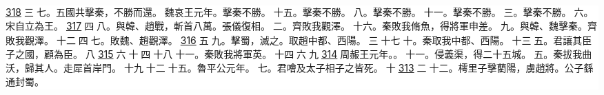 <td><a href="https://zh.wikipedia.org/wiki/%E5%89%8D318%E5%B9%B4" class="extiw" title="w:前318年">318</a></td>
<td>三</td>
<td>七。五國共擊秦，不勝而還。</td>
<td>魏哀王元年。擊秦不勝。</td>
<td>十五。擊秦不勝。</td>
<td>八。擊秦不勝。</td>
<td>十一。擊秦不勝。</td>
<td>三。擊秦不勝。</td>
<td>六。宋自立為王。</td>
</tr>
<tr>
<td><a href="https://zh.wikipedia.org/wiki/%E5%89%8D317%E5%B9%B4" class="extiw" title="w:前317年">317</a></td>
<td>四</td>
<td>八。與韓、趙戰，斬首八萬。張儀復相。</td>
<td>二。齊敗我觀澤。</td>
<td>十六。秦敗我脩魚，得將軍申差。</td>
<td>九。與韓、魏擊秦。齊敗我觀澤。</td>
<td>十二</td>
<td>四</td>
<td>七。敗魏、趙觀澤。</td>
</tr>
<tr>
<td><a href="https://zh.wikipedia.org/wiki/%E5%89%8D316%E5%B9%B4" class="extiw" title="w:前316年">316</a></td>
<td>五</td>
<td>九。擊蜀，滅之。取趙中都、西陽。</td>
<td>三</td>
<td>十七</td>
<td>十。秦取我中都、西陽。</td>
<td>十三</td>
<td>五。君讓其臣子之國，顧為臣。</td>
<td>八</td>
</tr>
<tr>
<td><a href="https://zh.wikipedia.org/wiki/%E5%89%8D315%E5%B9%B4" class="extiw" title="w:前315年">315</a></td>
<td>六</td>
<td>十</td>
<td>四</td>
<td>十八</td>
<td>十一。秦敗我將軍英。</td>
<td>十四</td>
<td>六</td>
<td>九</td>
</tr>
<tr>
<td><a href="https://zh.wikipedia.org/wiki/%E5%89%8D314%E5%B9%B4" class="extiw" title="w:前314年">314</a></td>
<td>周赧王元年。。</td>
<td>十一。侵義渠，得二十五城。</td>
<td>五。秦拔我曲沃，歸其人。走犀首岸門。</td>
<td>十九</td>
<td>十二</td>
<td>十五。魯平公元年。</td>
<td>七。君噲及太子相子之皆死。</td>
<td>十</td>
</tr>
<tr>
<td><a href="https://zh.wikipedia.org/wiki/%E5%89%8D313%E5%B9%B4" class="extiw" title="w:前313年">313</a></td>
<td>二</td>
<td>十二。樗里子擊藺陽，虜趙將。公子繇通封蜀。</td>
